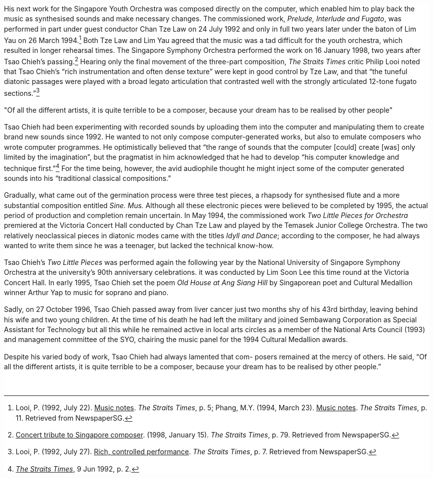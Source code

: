 His next work for the Singapore Youth Orchestra was composed directly on the computer, which enabled him to play back the music as synthesised sounds and make necessary changes. The commissioned work, <i>Prelude, Interlude and Fugato</i>, was performed in part under guest conductor Chan Tze Law on 24 July 1992 and only in full two years later under the baton of Lim Yau on 26 March 1994.[^18] Both Tze Law and Lim Yau agreed that the music was a tad difficult for the youth orchestra, which resulted in longer rehearsal times. The Singapore Symphony Orchestra performed the work on 16 January 1998, two years after Tsao Chieh’s passing.[^19] Hearing only the final movement of the three-part composition, <i>The Straits Times</i> critic Philip Looi noted that Tsao Chieh’s “rich instrumentation and often dense texture” were kept in good control by Tze Law, and that “the tuneful diatonic passages were played with a broad legato articulation that contrasted well with the strongly articulated 12-tone fugato sections.”[^20]

"Of all the different artists, it is quite terrible to be a composer, because your dream has to be realised by other people"

Tsao Chieh had been experimenting with recorded sounds by uploading them into the computer and manipulating them to create brand new sounds since 1992. He wanted to not only compose computer-generated works, but also to emulate composers who wrote computer programmes. He optimistically believed that “the range of sounds that the computer [could] create [was] only limited by the imagination”, but the pragmatist in him acknowledged that he had to develop “his computer knowledge and technique first.”[^21] For the time being, however, the avid audiophile thought he might inject some of the computer generated sounds into his “traditional classical compositions.”

Gradually, what came out of the germination process were three test pieces, a rhapsody for synthesised flute and a more substantial composition entitled <i>Sine. Mus.</i> Although all these electronic pieces were believed to be completed by 1995, the actual period of production and completion remain uncertain. In May 1994, the commissioned work <i>Two Little Pieces for Orchestra</i> premiered at the Victoria Concert Hall conducted by Chan Tze Law and played by the Temasek Junior College Orchestra. The two relatively neoclassical pieces in diatonic modes came with the titles <i>Idyll and Dance</i>; according to the composer, he had always wanted to write them since he was a teenager, but lacked the technical know-how.

Tsao Chieh’s <i>Two Little Pieces</i> was performed again the following year by the National University of Singapore Symphony Orchestra at the university’s 90th anniversary celebrations. it was conducted by Lim Soon Lee this time round at the Victoria Concert Hall. In early 1995, Tsao Chieh set the poem <i>Old House at Ang Siang Hill</i> by Singaporean poet and Cultural Medallion winner Arthur Yap to music for soprano and piano.

Sadly, on 27 October 1996, Tsao Chieh passed away from liver cancer just two months shy of his 43rd birthday, leaving behind his wife and two young children. At the time of his death he had left the military and joined Sembawang Corporation as Special Assistant for Technology but all this while he remained active in local arts circles as a member of the National Arts Council (1993) and management committee of the SYO, chairing the music panel for the 1994 Cultural Medallion awards.

Despite his varied body of work, Tsao Chieh had always lamented that com- posers remained at the mercy of others. He said, “Of all the different artists, it is quite terrible to be a composer, because your dream has to be realised by other people.”

<div style="background-color: white;">
<br/>

[^1]: [Top HSC pupil: Two in the running](http://eresources.nlb.gov.sg/newspapers/Digitised/Article/straitstimes19720306-1.2.73). (1972, March 6). <i>The Straits Times</i>, p. 11. Retrieved from NewspaperSG.
[^2]: Cheah, P. (1986, February 6). [Soldier composes a Singapore suite](http://eresources.nlb.gov.sg/newspapers/Digitised/Article/straitstimes19860206-1.2.277). <i>The Straits Times</i>, p. 32. Retrieved from NewspapersSG.
[^3]: Stanford University. (1985, April 24). <i>Campus report</i>. Retrieved from Stanford University website. 
[^4]: Chua, R. (1986, February 15). [Our history in music](http://eresources.nlb.gov.sg/newspapers/Digitised/Article/straitstimes19860215-1.2.67.24.1). <i>The Straits Times</i>, p. 13. Retrieved from NewspaperSG.
[^5]: *[The Straits Times](http://eresources.nlb.gov.sg/newspapers/Digitised/Article/straitstimes19860206-1.2.277)*, 6 Feb 1986, p. 32.
[^6]: *[The Straits Times](http://eresources.nlb.gov.sg/newspapers/Digitised/Article/straitstimes19860206-1.2.277)*, 6 Feb 1986, p. 32.
[^7]: Emmanuel, G. (1986, June 16). [Romantic touch of Haydn](http://eresources.nlb.gov.sg/newspapers/Digitised/Article/straitstimes19860616-1.2.55.6.1). <i>The Straits Times</i>, p. 19. Retrieved from NewspaperSG.
[^8]: Chang, T.L. (1998, September 18). [Too much to ask of Schweizer](http://eresources.nlb.gov.sg/newspapers/Digitised/Article/straitstimes19980918-1.2.101.5.3). <i>The Straits Times</i>, p. 7. Retrieved from NewspaperSG.
[^9]: [11 vie for best of youth title](http://eresources.nlb.gov.sg/newspapers/Digitised/Article/straitstimes19860904-1.2.37.19). (1986, September 4). <i>The Straits Times</i>, p. 13. Retrieved from NewspaperSG.
[^10]: [Gunners plan big bang for centenary celebrations](http://eresources.nlb.gov.sg/newspapers/Digitised/Article/straitstimes19880209-1.2.28.15). (1988, February 9). <i>The Straits Times</i>, p. 14. Retrieved from NewspaperSG.
[^11]: Yap, M. (1988, February 23). [SAF chief tells of challenges](http://eresources.nlb.gov.sg/newspapers/Digitised/Article/straitstimes19880223-1.2.24.27). <i>The Straits Times</i>, p. 14. Retrieved from NewspaperSG.
[^12]: Sng, S. (Interviewer). (2006, March 28). *[Oral history interview with Tan Kim Swee](https://www.nas.gov.sg/archivesonline/Flipviewer/publish/a/afdec841-1160-11e3-83d5-0050568939ad-OHC002992_027/web/html5/index.html?launchlogo=tablet/OralHistoryInterviews_brandingLogo_.png&&pn=26)* (Transcript of MP3 recording no. 002992/34/27, pp. 713–738). Retrieved from National Archives of Singapore website. 
[^13]: Lim, H.F. (1988, March 19). [A young pianist’s Sunday treat and a composer’s static work](http://eresources.nlb.gov.sg/newspapers/Digitised/Article/straitstimes19880319-1.2.77.45.6). <i>The Straits Times</i>, p. 39. Retrieved in NewspaperSG.
[^14]: *[Oral history interview with Tan Kim Swee](https://www.nas.gov.sg/archivesonline/Flipviewer/publish/a/afdec841-1160-11e3-83d5-0050568939ad-OHC002992_027/web/html5/index.html?launchlogo=tablet/OralHistoryInterviews_brandingLogo_.png&&pn=26)*, 28 Mar 2006.
[^15]: Sasitharan, T. (1989, January 9). [Local composers merit patronage](http://eresources.nlb.gov.sg/newspapers/Digitised/Article/straitstimes19890109-1.2.61.9.1). <i>The Straits Times</i>, p. 5. Retrieved from NewspaperSG.
[^16]: *[The Straits Times](http://eresources.nlb.gov.sg/newspapers/Digitised/Article/straitstimes19860215-1.2.67.24.1)*, 15 Feb 1986, p. 13.
[^17]: [It sure beats chicken-scratch](http://eresources.nlb.gov.sg/newspapers/Digitised/Article/straitstimes19920609-1.2.61.4.1). (1992, June 9). <i>The Straits Times</i>, p. 2. Retrieved from NewspaperSG.
[^18]: Looi, P. (1992, July 22).  [Music notes](http://eresources.nlb.gov.sg/newspapers/Digitised/Article/straitstimes19920722-1.2.61.5.3). <i>The Straits Times</i>, p. 5; Phang, M.Y. (1994, March 23). [Music notes](http://eresources.nlb.gov.sg/newspapers/Digitised/Article/straitstimes19940323-1.2.59.5.4). <i>The Straits Times</i>, p. 11. Retrieved from NewspaperSG.
[^19]: [Concert tribute to Singapore composer](http://eresources.nlb.gov.sg/newspapers/Digitised/Article/straitstimes19980115-1.2.127.6). (1998, January 15). <i>The Straits Times</i>, p. 79. Retrieved from NewspaperSG.
[^20]: Looi, P. (1992, July 27). [Rich, controlled performance](http://eresources.nlb.gov.sg/newspapers/Digitised/Article/straitstimes19920727-1.2.63.4.3). <i>The Straits Times</i>, p. 7. Retrieved from NewspaperSG.
[^21]: *[The Straits Times](http://eresources.nlb.gov.sg/newspapers/Digitised/Article/straitstimes19920609-1.2.61.4.1)*, 9 Jun 1992, p. 2. 
[^22]: Chang, T.L. (2001, December 7). [A symphony with sound of Rasa Sayang?](http://eresources.nlb.gov.sg/newspapers/Digitised/Article/straitstimes20011207-1.2.117.8.4.1) <i>The Straits Times</i>, p. 19. Retrieved from NewspaperSG.
[^23]: Tan, S.E. (2002, February 1). [Electrifying electronica](http://eresources.nlb.gov.sg/newspapers/Digitised/Article/straitstimes20020201-1.2.106.3.10). <i>The Straits Times</i>, p. 8. Retrieved from NewspaperSG.